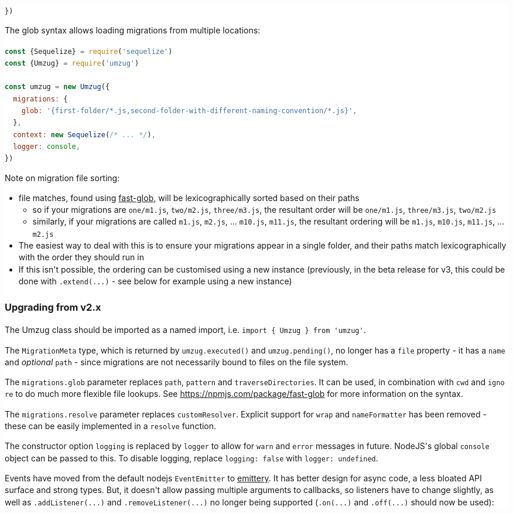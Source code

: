 ```js
})
```

The glob syntax allows loading migrations from multiple locations:

```js
const {Sequelize} = require('sequelize')
const {Umzug} = require('umzug')

const umzug = new Umzug({
  migrations: {
    glob: '{first-folder/*.js,second-folder-with-different-naming-convention/*.js}',
  },
  context: new Sequelize(/* ... */),
  logger: console,
})
```

Note on migration file sorting:

- file matches, found using [fast-glob](https://npmjs.com/package/fast-glob), will be lexicographically sorted based on their paths
  - so if your migrations are `one/m1.js`, `two/m2.js`, `three/m3.js`, the resultant order will be `one/m1.js`, `three/m3.js`, `two/m2.js`
  - similarly, if your migrations are called `m1.js`, `m2.js`, ... `m10.js`, `m11.js`, the resultant ordering will be `m1.js`, `m10.js`, `m11.js`, ... `m2.js`
- The easiest way to deal with this is to ensure your migrations appear in a single folder, and their paths match lexicographically with the order they should run in
- If this isn't possible, the ordering can be customised using a new instance (previously, in the beta release for v3, this could be done with `.extend(...)` - see below for example using a new instance)

### Upgrading from v2.x

The Umzug class should be imported as a named import, i.e. `import { Umzug } from 'umzug'`.

The `MigrationMeta` type, which is returned by `umzug.executed()` and `umzug.pending()`, no longer has a `file` property - it has a `name` and *optional* `path` - since migrations are not necessarily bound to files on the file system.

The `migrations.glob` parameter replaces `path`, `pattern` and `traverseDirectories`. It can be used, in combination with `cwd` and `ignore` to do much more flexible file lookups. See https://npmjs.com/package/fast-glob for more information on the syntax.

The `migrations.resolve` parameter replaces `customResolver`. Explicit support for `wrap` and `nameFormatter` has been removed - these can be easily implemented in a `resolve` function.

The constructor option `logging` is replaced by `logger` to allow for `warn` and `error` messages in future. NodeJS's global `console` object can be passed to this. To disable logging, replace `logging: false` with `logger: undefined`.

Events have moved from the default nodejs `EventEmitter` to [emittery](https://www.npmjs.com/package/emittery). It has better design for async code, a less bloated API surface and strong types. But, it doesn't allow passing multiple arguments to callbacks, so listeners have to change slightly, as well as `.addListener(...)` and `.removeListener(...)` no longer being supported (`.on(...)` and `.off(...)` should now be used):
